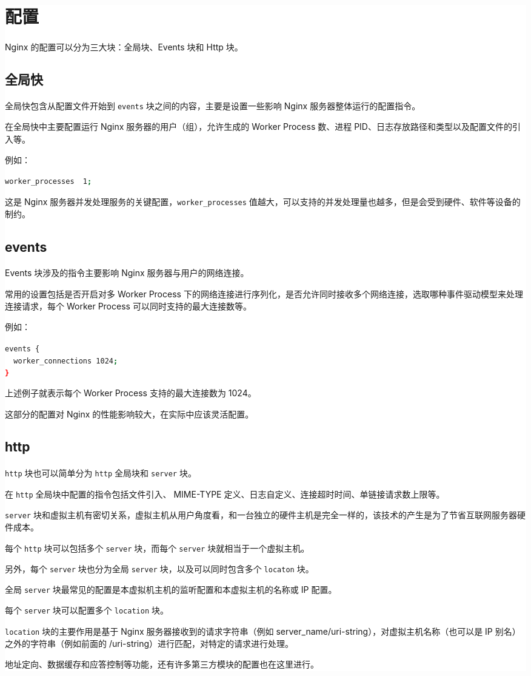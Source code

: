 # 配置

Nginx 的配置可以分为三大块：全局块、Events 块和 Http 块。

## 全局快

全局快包含从配置文件开始到 `events` 块之间的内容，主要是设置一些影响 Nginx 服务器整体运行的配置指令。

在全局快中主要配置运行 Nginx 服务器的用户（组），允许生成的 Worker Process 数、进程 PID、日志存放路径和类型以及配置文件的引入等。

例如：

```bash
worker_processes  1;
```

这是 Nginx 服务器并发处理服务的关键配置，`worker_processes` 值越大，可以支持的并发处理量也越多，但是会受到硬件、软件等设备的制约。

## events

Events 块涉及的指令主要影响 Nginx 服务器与用户的网络连接。

常用的设置包括是否开启对多 Worker Process 下的网络连接进行序列化，是否允许同时接收多个网络连接，选取哪种事件驱动模型来处理连接请求，每个 Worker Process 可以同时支持的最大连接数等。

例如：

```bash
events {
  worker_connections 1024;
}
```

上述例子就表示每个 Worker Process 支持的最大连接数为 1024。

这部分的配置对 Nginx 的性能影响较大，在实际中应该灵活配置。

## http

`http` 块也可以简单分为 `http` 全局块和 `server` 块。

在 `http` 全局块中配置的指令包括文件引入、 MIME-TYPE 定义、日志自定义、连接超时时间、单链接请求数上限等。

`server` 块和虚拟主机有密切关系，虚拟主机从用户角度看，和一台独立的硬件主机是完全一样的，该技术的产生是为了节省互联网服务器硬件成本。

每个 `http` 块可以包括多个 `server` 块，而每个 `server` 块就相当于一个虚拟主机。

另外，每个 `server` 块也分为全局 `server` 块，以及可以同时包含多个 `locaton` 块。

全局 `server` 块最常见的配置是本虚拟机主机的监听配置和本虚拟主机的名称或 IP 配置。

每个 `server` 块可以配置多个 `location` 块。

`location` 块的主要作用是基于 Nginx 服务器接收到的请求字符串（例如 server_name/uri-string），对虚拟主机名称（也可以是 IP 别名）之外的字符串（例如前面的 /uri-string）进行匹配，对特定的请求进行处理。

地址定向、数据缓存和应答控制等功能，还有许多第三方模块的配置也在这里进行。
